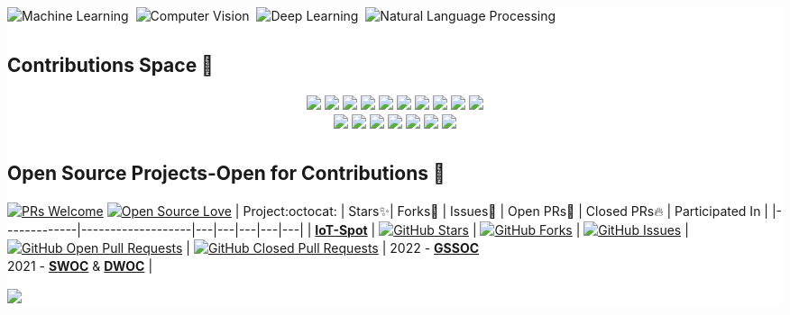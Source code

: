![Machine Learning](https://img.shields.io/badge/-Machine%20Learning-05122A?style=flat&logo=Machine-Learning&logoColor=E34A86)&nbsp;
![Computer Vision](https://img.shields.io/badge/-Computer%20Vision-05122A?style=flat&logo=Computer-Vision)&nbsp;
![Deep Learning](https://img.shields.io/badge/-Deep%20Learning-05122A?style=flat&logo=Deep-Learning&logoColor=007ACC)&nbsp;
![Natural Language Processing](https://img.shields.io/badge/-Natural%20Language%20Processing-05122A?style=flat&logo=Natural-Language-Processing&logoColor=007ACC)&nbsp;


## Contributions Space 🎲

<p align="center">
 <a href="https://letsgrowmore.in/soc/"><img src="https://github.com/prathimacode-hub/prathimacode-hub/blob/main/Open%20Source%20Programs/LetsGrowMore%20Summer%20Of%20Code%202021/LetsGrowMore%20Summer%20Of%20Code.jpg" height="60px"></a>
 <a href="https://contribute.devincept.com/"><img src="https://github.com/prathimacode-hub/prathimacode-hub/blob/main/Open%20Source%20Programs/DevIncept%20Codes%202021/DevIncept.jpg" height="60px"></a>
 <a href="https://hacktoberfest.digitalocean.com/"><img src="https://github.com/prathimacode-hub/prathimacode-hub/blob/main/Open%20Source%20Programs/Hacktoberfest%202021/Hacktoberfest-2021.jpg" height="60px"></a>
 <a href="https://gwoc.girlscript.tech/"><img src="https://github.com/prathimacode-hub/prathimacode-hub/blob/main/Open%20Source%20Programs/GirlScript%20Winter%20Of%20Contributing%202021/Girlscript%20Winter%20of%20Contributing.png" height="60px"></a>
 <a href="https://dwoc.io/"><img src="https://github.com/prathimacode-hub/prathimacode-hub/blob/main/Open%20Source%20Programs/Delta%20Winter%20Of%20Code%202021/Delta-Winter-Of-Code.jpg" height="60px"></a>
 <a href="https://jwoc.tech/"><img src="https://github.com/prathimacode-hub/prathimacode-hub/blob/main/Open%20Source%20Programs/JGEC%20Winter%20Of%20Code%202022/JGEC-Winter-Of-Code.jpg" height="60px"></a>
 <a href="https://www.openforce.tech/"><img src="https://github.com/prathimacode-hub/prathimacode-hub/blob/main/Open%20Source%20Programs/CodeFlow%20OpenForce%202022/CodeFlow%20OpenForce%20Logo.png" height="60px"></a>
 <a href="https://wie.ieee.org/"><img src="https://github.com/prathimacode-hub/prathimacode-hub/blob/main/Open%20Source%20Programs/WIE%20Winter%20Of%20Code%202022/WIE%20WOC%20Logo.png" height="60px"></a>
 <a href="https://csirait.in/opencode/"><img src="https://github.com/prathimacode-hub/prathimacode-hub/blob/main/Open%20Source%20Programs/OpenCode%20CSIRAIT%202022/OpenCode%20Logo.png" height="60px"></a> 
 <a href="https://gssoc.girlscript.tech/"><img src="https://github.com/prathimacode-hub/prathimacode-hub/blob/main/Open%20Source%20Programs/GirlScript%20Summer%20Of%20Code%202022/GirlScript%20Summer%20Of%20Code%20Logo.png" height="60px"></a> <br
 <a href="https://soc.hackclubrait.co/"><img src="https://github.com/prathimacode-hub/prathimacode-hub/blob/main/Open%20Source%20Programs/HackClub%20RAIT%20Summer%20Of%20Code%202022/HackClub%20RAIT%20Summer%20Of%20Code.png" height="60px"></a> 
 <a href="https://ssoc.devfolio.co/"><img src="https://github.com/prathimacode-hub/prathimacode-hub/blob/main/Open%20Source%20Programs/Social%20Summer%20Of%20Code%202022/Social%20Summer%20Of%20Code.gif" height="60px"></a>
 <a href="https://hacktoberfest.com/"><img src="https://github.com/prathimacode-hub/prathimacode-hub/blob/main/Open%20Source%20Programs/Hacktoberfest%202022/Hacktoberfest%20Logo%202022.png" height="60px"></a>
 <a href="https://swoc.getsocialnow.co/"><img src="https://github.com/prathimacode-hub/prathimacode-hub/blob/main/Open%20Source%20Programs/Social%20Winter%20Of%20Code%202022/Social-Winter-Of-Code-Logo.png" height="60px"></a>
 <a href="https://www.eddiehub.org/"><img src="https://github.com/prathimacode-hub/prathimacode-hub/blob/main/Communities/EddieHub%20Community/EddieHub%20Logo.png" height="60px"></a>
 <a href="https://sawolabs.com/"><img src="https://github.com/prathimacode-hub/prathimacode-hub/blob/main/Open%20Source%20Contributions/SAWO%20Labs/SAWO%20Labs%20Logo.png" height="60px"></a>
 <a href="https://omdena.com/"><img src="https://github.com/prathimacode-hub/prathimacode-hub/blob/main/GitHub%20Projects/Omdena%20Projects/Omdena%20Logo.png" height="60px"></a> 
</p> 


## Open Source Projects-Open for Contributions 🥇 

[![PRs Welcome](https://img.shields.io/badge/PRs-welcome-brightgreen.svg?style=flat&logo=github)](https://github.com/prathimacode-hub) [![Open Source Love](https://img.shields.io/badge/Open%20Source-%F0%9F%A4%8D-Green)](https://github.com/prathimacode-hub)
| Project:octocat: | Stars✨| Forks🍴 | Issues🐛 | Open PRs:bell: | Closed PRs:fire: | Participated In |
|-------------|-------------------|---|---|---|---|---|
| [**IoT-Spot**](https://github.com/prathimacode-hub/IoT-Spot) | [![GitHub Stars](https://img.shields.io/github/stars/prathimacode-hub/IoT-Spot?style=flat-square&labelColor=343b41)](https://github.com/prathimacode-hub/IoT-Spot/stars) | [![GitHub Forks](https://img.shields.io/github/forks/prathimacode-hub/IoT-Spot?style=flat-square&labelColor=343b41)](https://github.com/prathimacode-hub/IoT-Spot/forks) | [![GitHub Issues](https://img.shields.io/github/issues/prathimacode-hub/IoT-Spot?style=flat-square)](https://github.com/prathimacode-hub/IoT-Spot/issues) | [![GitHub Open Pull Requests](https://img.shields.io/github/issues-pr/prathimacode-hub/IoT-Spot?style=flat&logo=github)](https://github.com/prathimacode-hub/IoT-Spot/pulls) | [![GitHub Closed Pull Requests](https://img.shields.io/github/issues-pr-closed/prathimacode-hub/IoT-Spot?style=flat&color=critical&logo=github)](https://github.com/prathimacode-hub/IoT-Spot/pulls?q=is%3Apr+is%3Aclosed) | 2022 - [**GSSOC**](https://gssoc.girlscript.tech/) <br> 2021 - [**SWOC**](https://swoc.scriptindia.org/#/) & [**DWOC**](https://dwoc.io/) |

<a href="https://github.com/404"><img src="https://user-images.githubusercontent.com/73097560/115834477-dbab4500-a447-11eb-908a-139a6edaec5c.gif"></a>
